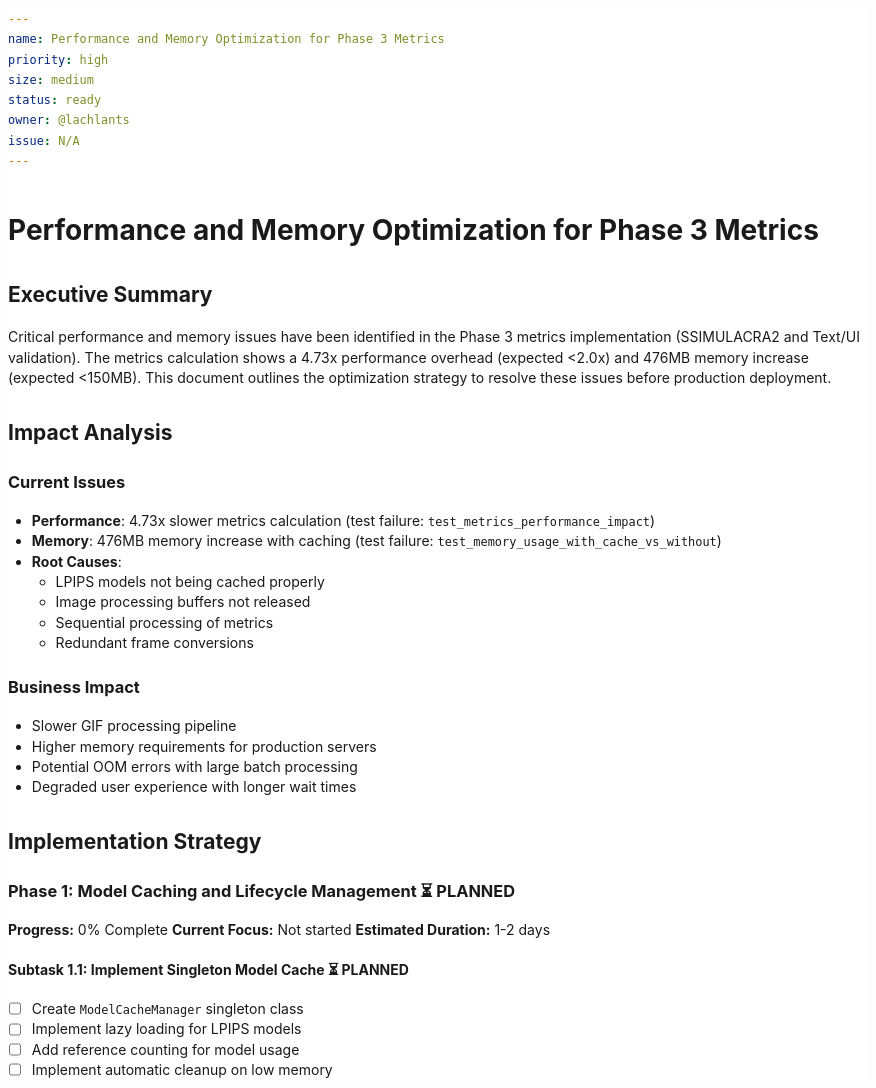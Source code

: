 ```yaml
---
name: Performance and Memory Optimization for Phase 3 Metrics
priority: high
size: medium
status: ready
owner: @lachlants
issue: N/A
---
```


# Performance and Memory Optimization for Phase 3 Metrics

## Executive Summary

Critical performance and memory issues have been identified in the Phase 3 metrics implementation (SSIMULACRA2 and Text/UI validation). The metrics calculation shows a 4.73x performance overhead (expected <2.0x) and 476MB memory increase (expected <150MB). This document outlines the optimization strategy to resolve these issues before production deployment.

## Impact Analysis

### Current Issues
- **Performance**: 4.73x slower metrics calculation (test failure: `test_metrics_performance_impact`)
- **Memory**: 476MB memory increase with caching (test failure: `test_memory_usage_with_cache_vs_without`)
- **Root Causes**: 
  - LPIPS models not being cached properly
  - Image processing buffers not released
  - Sequential processing of metrics
  - Redundant frame conversions

### Business Impact
- Slower GIF processing pipeline
- Higher memory requirements for production servers
- Potential OOM errors with large batch processing
- Degraded user experience with longer wait times

## Implementation Strategy

### Phase 1: Model Caching and Lifecycle Management ⏳ PLANNED
**Progress:** 0% Complete
**Current Focus:** Not started
**Estimated Duration:** 1-2 days

#### Subtask 1.1: Implement Singleton Model Cache ⏳ PLANNED
- [ ] Create `ModelCacheManager` singleton class
- [ ] Implement lazy loading for LPIPS models
- [ ] Add reference counting for model usage
- [ ] Implement automatic cleanup on low memory
